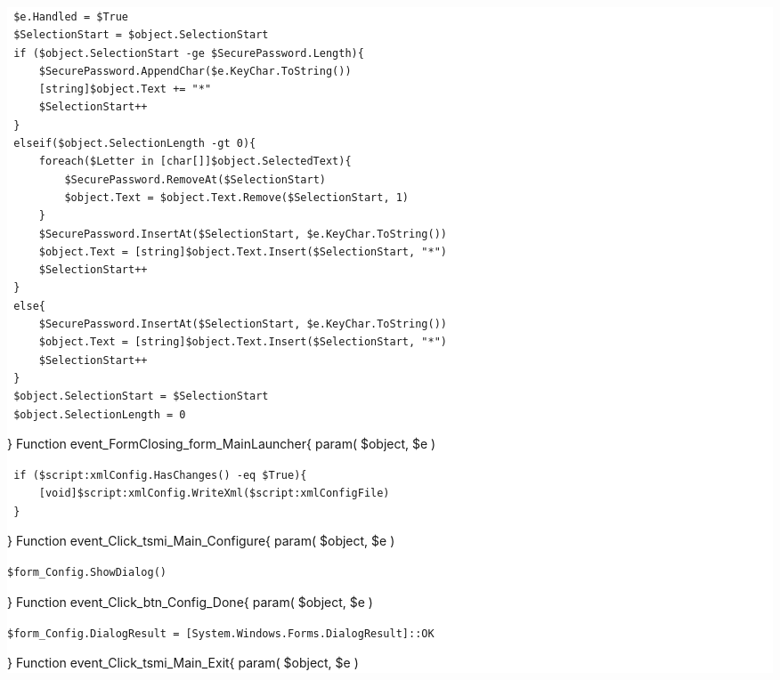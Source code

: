      $e.Handled = $True
     $SelectionStart = $object.SelectionStart
     if ($object.SelectionStart -ge $SecurePassword.Length){
         $SecurePassword.AppendChar($e.KeyChar.ToString())
         [string]$object.Text += "*"
         $SelectionStart++
     }
     elseif($object.SelectionLength -gt 0){
         foreach($Letter in [char[]]$object.SelectedText){
             $SecurePassword.RemoveAt($SelectionStart)
             $object.Text = $object.Text.Remove($SelectionStart, 1)
         }
         $SecurePassword.InsertAt($SelectionStart, $e.KeyChar.ToString())
         $object.Text = [string]$object.Text.Insert($SelectionStart, "*")
         $SelectionStart++
     }
     else{
         $SecurePassword.InsertAt($SelectionStart, $e.KeyChar.ToString())
         $object.Text = [string]$object.Text.Insert($SelectionStart, "*")
         $SelectionStart++
     }
     $object.SelectionStart = $SelectionStart
     $object.SelectionLength = 0
 }
 Function event_FormClosing_form_MainLauncher{
     param(
 		$object, 
 		$e
 	)
 	
     if ($script:xmlConfig.HasChanges() -eq $True){
         [void]$script:xmlConfig.WriteXml($script:xmlConfigFile)
     }
 }
 Function event_Click_tsmi_Main_Configure{
     param(
         $object,
         $e
     )
 	
 	$form_Config.ShowDialog()
 }
 Function event_Click_btn_Config_Done{
     param(
         $object,
         $e
     )
 	
 	$form_Config.DialogResult = [System.Windows.Forms.DialogResult]::OK
 }
 Function event_Click_tsmi_Main_Exit{
     param(
         $object,
         $e
     )
 	